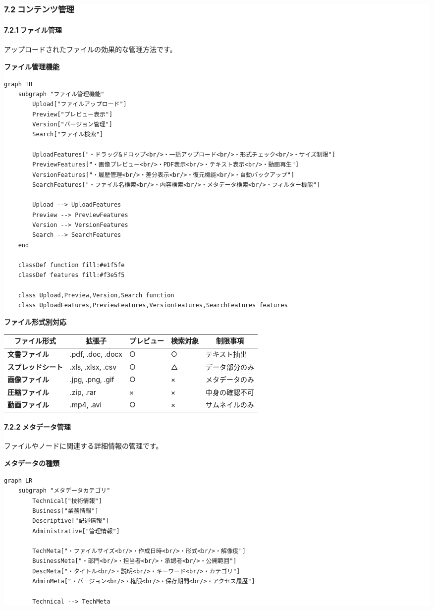 ### 7.2 コンテンツ管理

#### 7.2.1 ファイル管理

アップロードされたファイルの効果的な管理方法です。

**ファイル管理機能**

```mermaid
graph TB
    subgraph "ファイル管理機能"
        Upload["ファイルアップロード"]
        Preview["プレビュー表示"]
        Version["バージョン管理"]
        Search["ファイル検索"]
        
        UploadFeatures["・ドラッグ&ドロップ<br/>・一括アップロード<br/>・形式チェック<br/>・サイズ制限"]
        PreviewFeatures["・画像プレビュー<br/>・PDF表示<br/>・テキスト表示<br/>・動画再生"]
        VersionFeatures["・履歴管理<br/>・差分表示<br/>・復元機能<br/>・自動バックアップ"]
        SearchFeatures["・ファイル名検索<br/>・内容検索<br/>・メタデータ検索<br/>・フィルター機能"]
        
        Upload --> UploadFeatures
        Preview --> PreviewFeatures
        Version --> VersionFeatures
        Search --> SearchFeatures
    end
    
    classDef function fill:#e1f5fe
    classDef features fill:#f3e5f5
    
    class Upload,Preview,Version,Search function
    class UploadFeatures,PreviewFeatures,VersionFeatures,SearchFeatures features
```

**ファイル形式別対応**

| ファイル形式 | 拡張子 | プレビュー | 検索対象 | 制限事項 |
|--------------|--------|------------|----------|----------|
| **文書ファイル** | .pdf, .doc, .docx | ○ | ○ | テキスト抽出 |
| **スプレッドシート** | .xls, .xlsx, .csv | ○ | △ | データ部分のみ |
| **画像ファイル** | .jpg, .png, .gif | ○ | × | メタデータのみ |
| **圧縮ファイル** | .zip, .rar | × | × | 中身の確認不可 |
| **動画ファイル** | .mp4, .avi | ○ | × | サムネイルのみ |

#### 7.2.2 メタデータ管理

ファイルやノードに関連する詳細情報の管理です。

**メタデータの種類**

```mermaid
graph LR
    subgraph "メタデータカテゴリ"
        Technical["技術情報"]
        Business["業務情報"]
        Descriptive["記述情報"]
        Administrative["管理情報"]
        
        TechMeta["・ファイルサイズ<br/>・作成日時<br/>・形式<br/>・解像度"]
        BusinessMeta["・部門<br/>・担当者<br/>・承認者<br/>・公開範囲"]
        DescMeta["・タイトル<br/>・説明<br/>・キーワード<br/>・カテゴリ"]
        AdminMeta["・バージョン<br/>・権限<br/>・保存期間<br/>・アクセス履歴"]
        
        Technical --> TechMeta
```